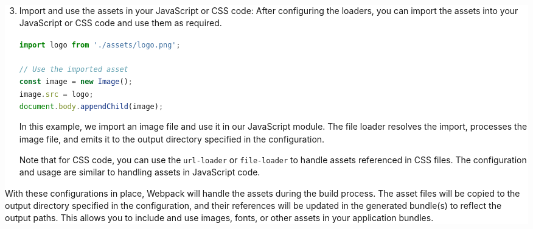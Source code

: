 3. Import and use the assets in your JavaScript or CSS code: After configuring the loaders, you can import the assets into your JavaScript or CSS code and use them as required.

   ```javascript
   import logo from './assets/logo.png';

   // Use the imported asset
   const image = new Image();
   image.src = logo;
   document.body.appendChild(image);
   ```

   In this example, we import an image file and use it in our JavaScript module. The file loader resolves the import, processes the image file, and emits it to the output directory specified in the configuration.

   Note that for CSS code, you can use the `url-loader` or `file-loader` to handle assets referenced in CSS files. The configuration and usage are similar to handling assets in JavaScript code.

With these configurations in place, Webpack will handle the assets during the build process. The asset files will be copied to the output directory specified in the configuration, and their references will be updated in the generated bundle(s) to reflect the output paths. This allows you to include and use images, fonts, or other assets in your application bundles.

